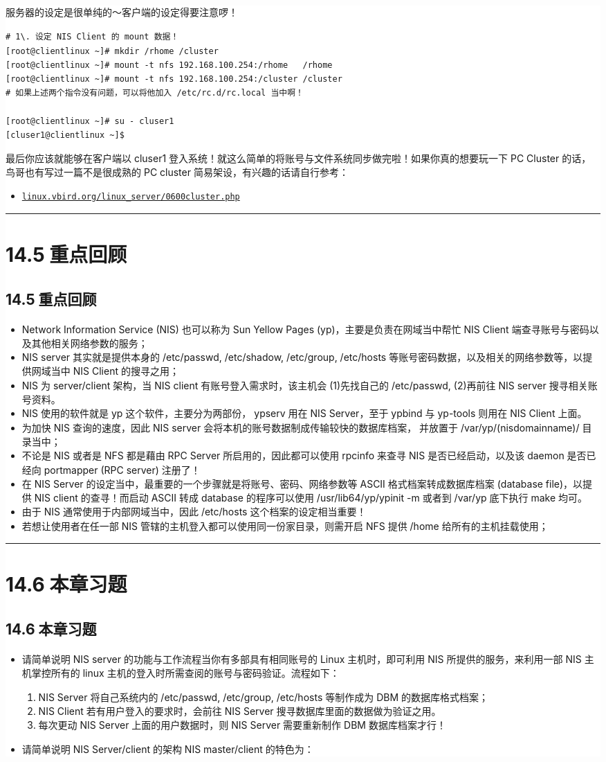 服务器的设定是很单纯的～客户端的设定得要注意啰！

```
# 1\. 设定 NIS Client 的 mount 数据！
[root@clientlinux ~]# mkdir /rhome /cluster
[root@clientlinux ~]# mount -t nfs 192.168.100.254:/rhome   /rhome
[root@clientlinux ~]# mount -t nfs 192.168.100.254:/cluster /cluster
# 如果上述两个指令没有问题，可以将他加入 /etc/rc.d/rc.local 当中啊！

[root@clientlinux ~]# su - cluser1
[cluser1@clientlinux ~]$ 
```

最后你应该就能够在客户端以 cluser1 登入系统！就这么简单的将账号与文件系统同步做完啦！如果你真的想要玩一下 PC Cluster 的话，鸟哥也有写过一篇不是很成熟的 PC cluster 简易架设，有兴趣的话请自行参考：

*   [`linux.vbird.org/linux_server/0600cluster.php`](http://linux.vbird.org/linux_server/0600cluster.php)

* * *

# 14.5 重点回顾

## 14.5 重点回顾

*   Network Information Service (NIS) 也可以称为 Sun Yellow Pages (yp)，主要是负责在网域当中帮忙 NIS Client 端查寻账号与密码以及其他相关网络参数的服务；
*   NIS server 其实就是提供本身的 /etc/passwd, /etc/shadow, /etc/group, /etc/hosts 等账号密码数据，以及相关的网络参数等，以提供网域当中 NIS Client 的搜寻之用；
*   NIS 为 server/client 架构，当 NIS client 有账号登入需求时，该主机会 (1)先找自己的 /etc/passwd, (2)再前往 NIS server 搜寻相关账号资料。
*   NIS 使用的软件就是 yp 这个软件，主要分为两部份， ypserv 用在 NIS Server，至于 ypbind 与 yp-tools 则用在 NIS Client 上面。
*   为加快 NIS 查询的速度，因此 NIS server 会将本机的账号数据制成传输较快的数据库档案， 并放置于 /var/yp/(nisdomainname)/ 目录当中；
*   不论是 NIS 或者是 NFS 都是藉由 RPC Server 所启用的，因此都可以使用 rpcinfo 来查寻 NIS 是否已经启动，以及该 daemon 是否已经向 portmapper (RPC server) 注册了！
*   在 NIS Server 的设定当中，最重要的一个步骤就是将账号、密码、网络参数等 ASCII 格式档案转成数据库档案 (database file)，以提供 NIS client 的查寻！而启动 ASCII 转成 database 的程序可以使用 /usr/lib64/yp/ypinit -m 或者到 /var/yp 底下执行 make 均可。
*   由于 NIS 通常使用于内部网域当中，因此 /etc/hosts 这个档案的设定相当重要！
*   若想让使用者在任一部 NIS 管辖的主机登入都可以使用同一份家目录，则需开启 NFS 提供 /home 给所有的主机挂载使用；

* * *

# 14.6 本章习题

## 14.6 本章习题

*   请简单说明 NIS server 的功能与工作流程当你有多部具有相同账号的 Linux 主机时，即可利用 NIS 所提供的服务，来利用一部 NIS 主机掌控所有的 linux 主机的登入时所需查阅的账号与密码验证。流程如下：

    1.  NIS Server 将自己系统内的 /etc/passwd, /etc/group, /etc/hosts 等制作成为 DBM 的数据库格式档案；
    2.  NIS Client 若有用户登入的要求时，会前往 NIS Server 搜寻数据库里面的数据做为验证之用。
    3.  每次更动 NIS Server 上面的用户数据时，则 NIS Server 需要重新制作 DBM 数据库档案才行！
*   请简单说明 NIS Server/client 的架构 NIS master/client 的特色为：
